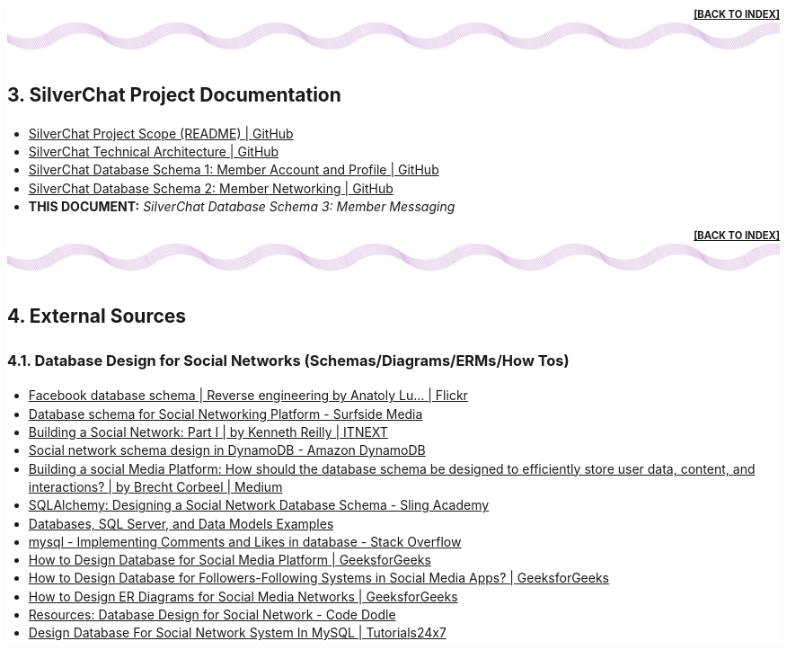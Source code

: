 <a href="#top" style="float: right; font-size: 0.8em;">**[BACK TO INDEX]**</a>

<img src="https://raw.githubusercontent.com/LouieMorais/SilverChat/refs/heads/main/.project/architecture/img/silverchat-hr.png" width="100%" /> 



## 3. SilverChat Project Documentation

* [SilverChat Project Scope (README) | GitHub](https://github.com/LouieMorais/SilverChat/blob/main/readme.md)
* [SilverChat Technical Architecture | GitHub](https://github.com/LouieMorais/SilverChat/blob/main/.project/architecture/technical-architeture.md)
* [SilverChat Database Schema 1: Member Account and Profile | GitHub](https://github.com/LouieMorais/SilverChat/blob/main/.project/architecture/database-1-account-profile.md)
* [SilverChat Database Schema 2: Member Networking | GitHub](https://github.com/LouieMorais/SilverChat/blob/main/.project/architecture/database-2-networking.md)
* **THIS DOCUMENT:** *SilverChat Database Schema 3: Member Messaging*

<a href="#top" style="float: right; font-size: 0.8em;">**[BACK TO INDEX]**</a>

<img src="https://raw.githubusercontent.com/LouieMorais/SilverChat/refs/heads/main/.project/architecture/img/silverchat-hr.png" width="100%" /> 



## 4. External Sources



### 4.1. Database Design for Social Networks (Schemas/Diagrams/ERMs/How Tos)

- [Facebook database schema | Reverse engineering by Anatoly Lu… | Flickr](https://www.flickr.com/photos/ikhnaton2/533233247/)
- [Database schema for Social Networking Platform - Surfside Media](https://www.surfsidemedia.in/post/database-schema-for-social-networking-platform)
- [Building a Social Network: Part I | by Kenneth Reilly | ITNEXT](https://itnext.io/building-a-social-network-part-i-25856fc693e1)
- [Social network schema design in DynamoDB - Amazon DynamoDB](https://docs.aws.amazon.com/amazondynamodb/latest/developerguide/data-modeling-schema-social-network.html)
- [Building a social Media Platform: How should the database schema be designed to efficiently store user data, content, and interactions? | by Brecht Corbeel | Medium](https://medium.com/@brechtcorbeel/building-a-social-media-platform-how-should-the-database-schema-be-designed-to-efficiently-store-9af5f0060627)
- [SQLAlchemy: Designing a Social Network Database Schema - Sling Academy](https://www.slingacademy.com/article/sqlalchemy-designing-a-social-network-database-schema/)
- [Databases, SQL Server, and Data Models Examples](https://datamodels.databases.biz/)
- [mysql - Implementing Comments and Likes in database - Stack Overflow](https://stackoverflow.com/questions/8112831/implementing-comments-and-likes-in-database)
- [How to Design Database for Social Media Platform | GeeksforGeeks](https://www.geeksforgeeks.org/how-to-design-database-for-social-media-platform/)
- [How to Design Database for Followers-Following Systems in Social Media Apps? | GeeksforGeeks](https://www.geeksforgeeks.org/design-database-for-followers-following-systems-in-social-media-apps/)
- [How to Design ER Diagrams for Social Media Networks | GeeksforGeeks](https://www.geeksforgeeks.org/how-to-design-er-diagrams-for-social-media-networks/)
- [Resources: Database Design for Social Network - Code Dodle](https://www.codedodle.com/social-network-database.html)
- [Design Database For Social Network System In MySQL | Tutorials24x7](https://www.tutorials24x7.com/mysql/guide-to-design-database-for-social-network-system-in-mysql)
